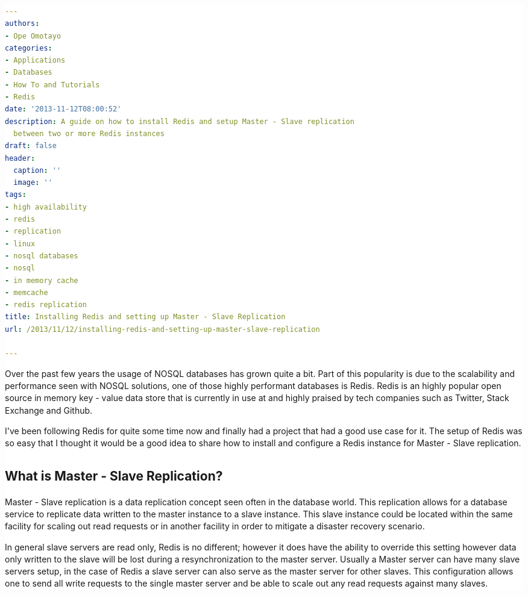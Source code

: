 ```yaml
---
authors:
- Ope Omotayo
categories:
- Applications
- Databases
- How To and Tutorials
- Redis
date: '2013-11-12T08:00:52'
description: A guide on how to install Redis and setup Master - Slave replication
  between two or more Redis instances
draft: false
header:
  caption: ''
  image: ''
tags:
- high availability
- redis
- replication
- linux
- nosql databases
- nosql
- in memory cache
- memcache
- redis replication
title: Installing Redis and setting up Master - Slave Replication
url: /2013/11/12/installing-redis-and-setting-up-master-slave-replication

---
```


Over the past few years the usage of NOSQL databases has grown quite a bit. Part of this popularity is due to the scalability and performance seen with NOSQL solutions, one of those highly performant databases is Redis. Redis is an highly popular open source in memory key - value data store that is currently in use at and highly praised by tech companies such as Twitter, Stack Exchange and Github.

I've been following Redis for quite some time now and finally had a project that had a good use case for it. The setup of Redis was so easy that I thought it would be a good idea to share how to install and configure a Redis instance for Master - Slave replication.

## What is Master - Slave Replication?

Master - Slave replication is a data replication concept seen often in the database world. This replication allows for a database service to replicate data written to the master instance to a slave instance. This slave instance could be located within the same facility for scaling out read requests or in another facility in order to mitigate a disaster recovery scenario.

In general slave servers are read only, Redis is no different; however it does have the ability to override this setting however data only written to the slave will be lost during a resynchronization to the master server. Usually a Master server can have many slave servers setup, in the case of Redis a slave server can also serve as the master server for other slaves. This configuration allows one to send all write requests to the single master server and be able to scale out any read requests against many slaves.
